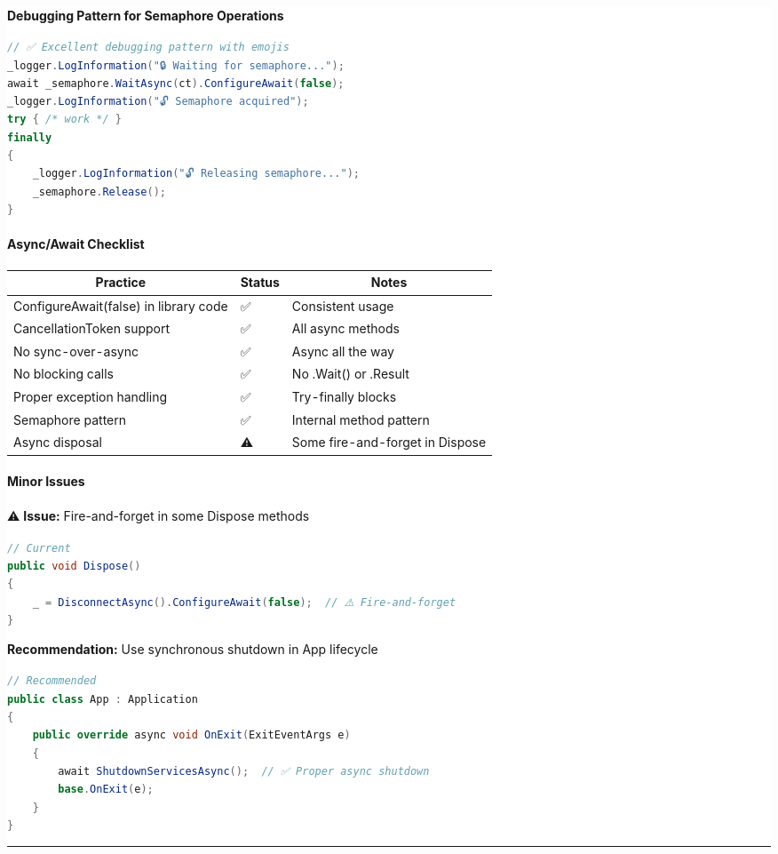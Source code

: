 **Debugging Pattern for Semaphore Operations**
```csharp
// ✅ Excellent debugging pattern with emojis
_logger.LogInformation("🔒 Waiting for semaphore...");
await _semaphore.WaitAsync(ct).ConfigureAwait(false);
_logger.LogInformation("🔓 Semaphore acquired");
try { /* work */ }
finally 
{ 
    _logger.LogInformation("🔓 Releasing semaphore...");
    _semaphore.Release(); 
}
```

#### Async/Await Checklist

| Practice | Status | Notes |
|----------|--------|-------|
| ConfigureAwait(false) in library code | ✅ | Consistent usage |
| CancellationToken support | ✅ | All async methods |
| No sync-over-async | ✅ | Async all the way |
| No blocking calls | ✅ | No .Wait() or .Result |
| Proper exception handling | ✅ | Try-finally blocks |
| Semaphore pattern | ✅ | Internal method pattern |
| Async disposal | ⚠️ | Some fire-and-forget in Dispose |

#### Minor Issues

⚠️ **Issue:** Fire-and-forget in some Dispose methods
```csharp
// Current
public void Dispose()
{
    _ = DisconnectAsync().ConfigureAwait(false);  // ⚠️ Fire-and-forget
}
```

**Recommendation:** Use synchronous shutdown in App lifecycle
```csharp
// Recommended
public class App : Application
{
    public override async void OnExit(ExitEventArgs e)
    {
        await ShutdownServicesAsync();  // ✅ Proper async shutdown
        base.OnExit(e);
    }
}
```

---
